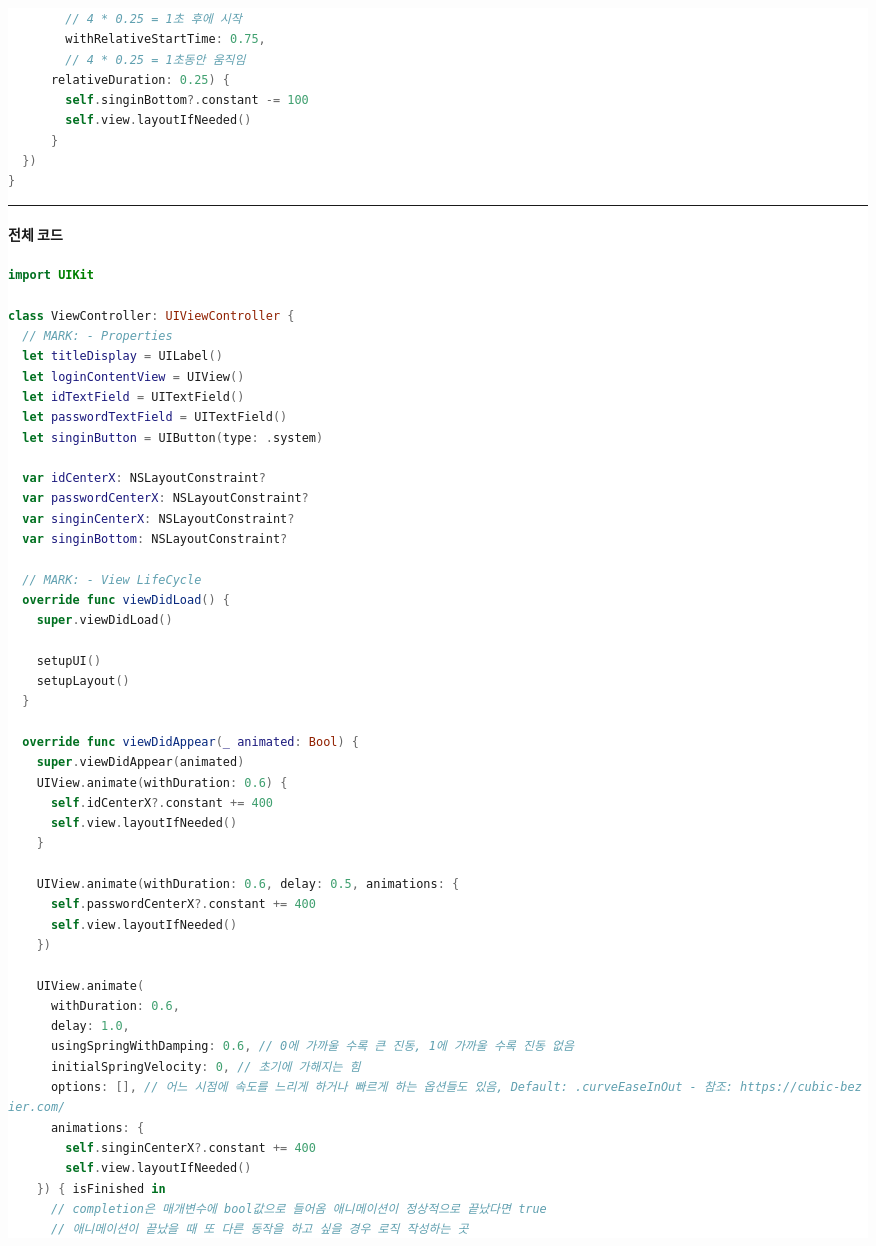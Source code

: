 ```swift
        // 4 * 0.25 = 1초 후에 시작
        withRelativeStartTime: 0.75,
        // 4 * 0.25 = 1초동안 움직임
      relativeDuration: 0.25) {
        self.singinBottom?.constant -= 100
        self.view.layoutIfNeeded()
      }
  })
}
```

-----

#### 전체 코드

```swift
import UIKit

class ViewController: UIViewController {
  // MARK: - Properties
  let titleDisplay = UILabel()
  let loginContentView = UIView()
  let idTextField = UITextField()
  let passwordTextField = UITextField()
  let singinButton = UIButton(type: .system)
  
  var idCenterX: NSLayoutConstraint?
  var passwordCenterX: NSLayoutConstraint?
  var singinCenterX: NSLayoutConstraint?
  var singinBottom: NSLayoutConstraint?
  
  // MARK: - View LifeCycle
  override func viewDidLoad() {
    super.viewDidLoad()
    
    setupUI()
    setupLayout()
  }
  
  override func viewDidAppear(_ animated: Bool) {
    super.viewDidAppear(animated)
    UIView.animate(withDuration: 0.6) {
      self.idCenterX?.constant += 400
      self.view.layoutIfNeeded()
    }
    
    UIView.animate(withDuration: 0.6, delay: 0.5, animations: {
      self.passwordCenterX?.constant += 400
      self.view.layoutIfNeeded()
    })
    
    UIView.animate(
      withDuration: 0.6,
      delay: 1.0,
      usingSpringWithDamping: 0.6, // 0에 가까울 수록 큰 진동, 1에 가까울 수록 진동 없음
      initialSpringVelocity: 0, // 초기에 가해지는 힘
      options: [], // 어느 시점에 속도를 느리게 하거나 빠르게 하는 옵션들도 있음, Default: .curveEaseInOut - 참조: https://cubic-bezier.com/
      animations: {
        self.singinCenterX?.constant += 400
        self.view.layoutIfNeeded()
    }) { isFinished in
      // completion은 매개변수에 bool값으로 들어옴 애니메이션이 정상적으로 끝났다면 true
      // 애니메이션이 끝났을 때 또 다른 동작을 하고 싶을 경우 로직 작성하는 곳
```